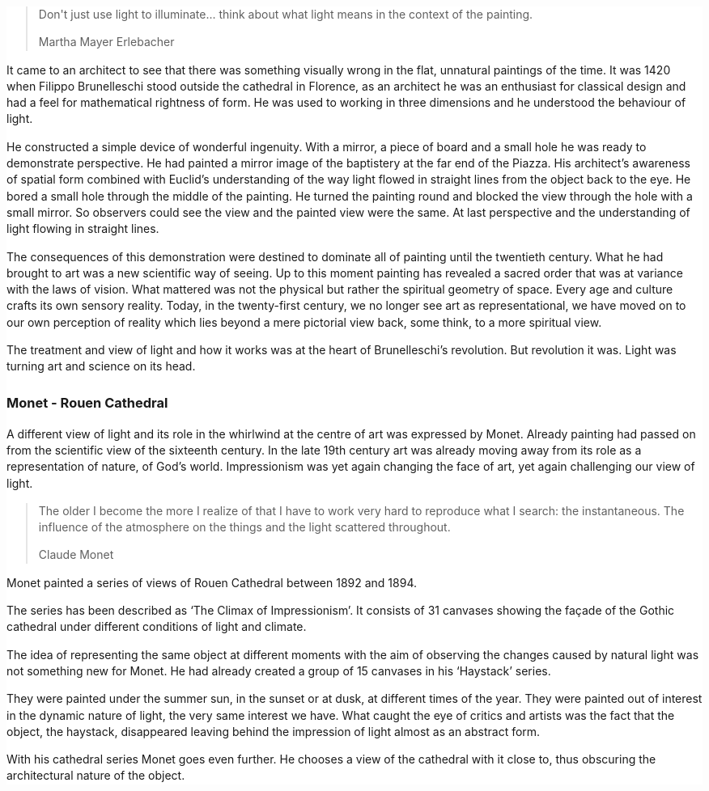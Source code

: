 > Don't just use light to illuminate... think about what light means in the context of the painting.
> <footer>Martha Mayer Erlebacher

It came to an architect to see that there was something visually wrong in the flat, unnatural paintings of the time. It was 1420 when Filippo Brunelleschi stood outside the cathedral in Florence, as an architect he was an enthusiast for classical design and had a feel for mathematical rightness of form. He was used to working in three dimensions and he understood the behaviour of light.

He constructed a simple device of wonderful ingenuity. With a mirror, a piece of board and a small hole he was ready to demonstrate perspective. He had painted a mirror image of the baptistery at the far end of the Piazza. His architect’s awareness of spatial form combined with Euclid’s understanding of the way light flowed in straight lines from the object back to the eye. He bored a small hole through the middle of the painting. He turned the painting round and blocked the view through the hole with a small mirror. So observers could see the view and the painted view were the same. At last perspective and the understanding of light flowing in straight lines.

The consequences of this demonstration were destined to dominate all of painting until the twentieth century. What he had brought to art was a new scientific way of seeing. Up to this moment painting has revealed a sacred order that was at variance with the laws of vision. What mattered was not the physical but rather the spiritual geometry of space. Every age and culture crafts its own sensory reality. Today, in the twenty-first century, we no longer see art as representational, we have moved on to our own perception of reality which lies beyond a mere pictorial view back, some think, to a more spiritual view.

The treatment and view of light and how it works was at the heart of Brunelleschi’s revolution. But revolution it was. Light was turning art and science on its head.

### Monet - Rouen Cathedral

A different view of light and its role in the whirlwind at the centre of art was expressed by Monet. Already painting had passed on from the scientific view of the sixteenth century. In the late 19th century art was already moving away from its role as a representation of nature, of God’s world. Impressionism was yet again changing the face of art, yet again challenging our view of light.

> The older I become the more I realize of that I have to work very hard to reproduce what I search: the instantaneous. The influence of the atmosphere on the things and the light scattered throughout.
> <footer>Claude Monet

Monet painted a series of views of Rouen Cathedral between 1892 and 1894.

The series has been described as ‘The Climax of Impressionism’. It consists of 31 canvases showing the façade of the Gothic cathedral under different conditions of light and climate.

The idea of representing the same object at different moments with the aim of observing the changes caused by natural light was not something new for Monet. He had already created a group of 15 canvases in his ‘Haystack’ series.

They were painted under the summer sun, in the sunset or at dusk, at different times of the year. They were painted out of interest in the dynamic nature of light, the very same interest we have. What caught the eye of critics and artists was the fact that the object, the haystack, disappeared leaving behind the impression of light almost as an abstract form.

With his cathedral series Monet goes even further. He chooses a view of the cathedral with it close to, thus obscuring the architectural nature of the object.
